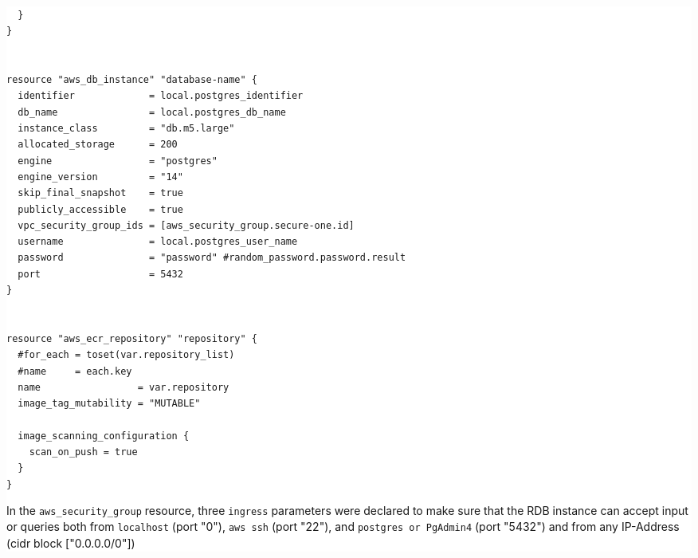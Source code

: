 ```hcl
  }
}


resource "aws_db_instance" "database-name" {
  identifier             = local.postgres_identifier
  db_name                = local.postgres_db_name
  instance_class         = "db.m5.large"
  allocated_storage      = 200
  engine                 = "postgres"
  engine_version         = "14"
  skip_final_snapshot    = true
  publicly_accessible    = true
  vpc_security_group_ids = [aws_security_group.secure-one.id]
  username               = local.postgres_user_name
  password               = "password" #random_password.password.result
  port                   = 5432
}


resource "aws_ecr_repository" "repository" {
  #for_each = toset(var.repository_list)
  #name     = each.key
  name                 = var.repository
  image_tag_mutability = "MUTABLE"

  image_scanning_configuration {
    scan_on_push = true
  }
}

```

In the `aws_security_group` resource, three `ingress` parameters were declared to make sure that the RDB instance can accept input or queries both from `localhost` (port "0"), `aws ssh` (port "22"), and `postgres or PgAdmin4` (port "5432") and from any IP-Address (cidr block ["0.0.0.0/0"])